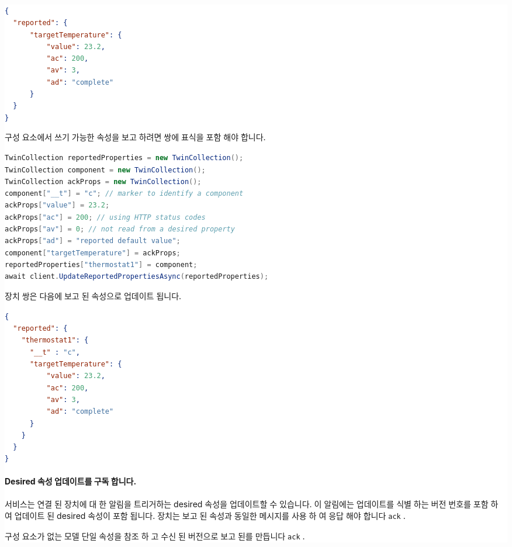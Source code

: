 ```json
{
  "reported": {
      "targetTemperature": {
          "value": 23.2,
          "ac": 200,
          "av": 3,
          "ad": "complete"
      }
  }
}
```

구성 요소에서 쓰기 가능한 속성을 보고 하려면 쌍에 표식을 포함 해야 합니다.

```csharp
TwinCollection reportedProperties = new TwinCollection();
TwinCollection component = new TwinCollection();
TwinCollection ackProps = new TwinCollection();
component["__t"] = "c"; // marker to identify a component
ackProps["value"] = 23.2;
ackProps["ac"] = 200; // using HTTP status codes
ackProps["av"] = 0; // not read from a desired property
ackProps["ad"] = "reported default value";
component["targetTemperature"] = ackProps;
reportedProperties["thermostat1"] = component;
await client.UpdateReportedPropertiesAsync(reportedProperties);
```

장치 쌍은 다음에 보고 된 속성으로 업데이트 됩니다.

```json
{
  "reported": {
    "thermostat1": {
      "__t" : "c",
      "targetTemperature": {
          "value": 23.2,
          "ac": 200,
          "av": 3,
          "ad": "complete"
      }
    }
  }
}
```

#### <a name="subscribe-to-desired-property-updates"></a>Desired 속성 업데이트를 구독 합니다.

서비스는 연결 된 장치에 대 한 알림을 트리거하는 desired 속성을 업데이트할 수 있습니다. 이 알림에는 업데이트를 식별 하는 버전 번호를 포함 하 여 업데이트 된 desired 속성이 포함 됩니다. 장치는 보고 된 속성과 동일한 메시지를 사용 하 여 응답 해야 합니다 `ack` .

구성 요소가 없는 모델 단일 속성을 참조 하 고 수신 된 버전으로 보고 된를 만듭니다 `ack` .
